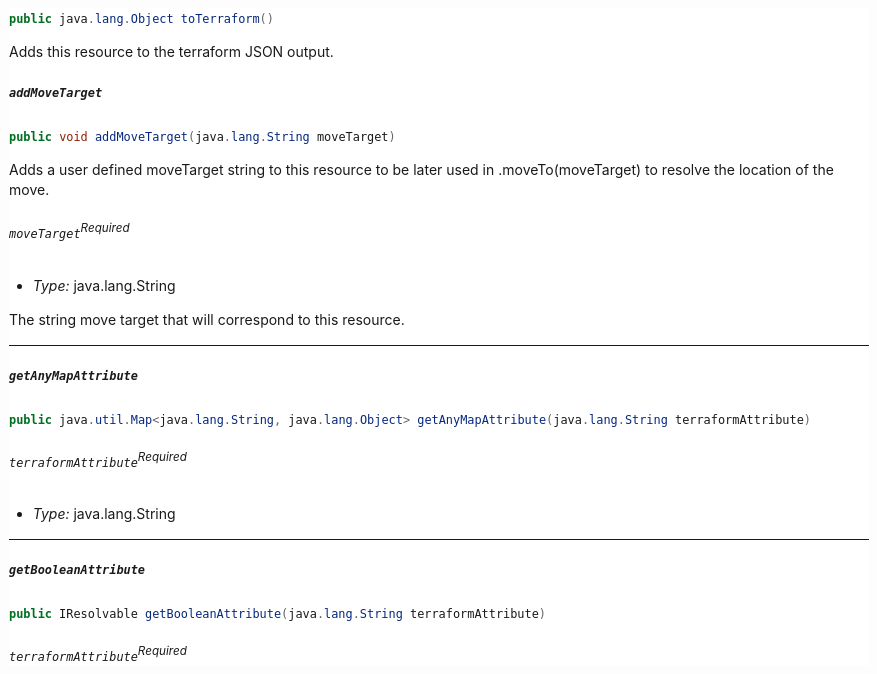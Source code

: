 ```java
public java.lang.Object toTerraform()
```

Adds this resource to the terraform JSON output.

##### `addMoveTarget` <a name="addMoveTarget" id="@cdktf/provider-cloudflare.magicTransitSiteAcl.MagicTransitSiteAcl.addMoveTarget"></a>

```java
public void addMoveTarget(java.lang.String moveTarget)
```

Adds a user defined moveTarget string to this resource to be later used in .moveTo(moveTarget) to resolve the location of the move.

###### `moveTarget`<sup>Required</sup> <a name="moveTarget" id="@cdktf/provider-cloudflare.magicTransitSiteAcl.MagicTransitSiteAcl.addMoveTarget.parameter.moveTarget"></a>

- *Type:* java.lang.String

The string move target that will correspond to this resource.

---

##### `getAnyMapAttribute` <a name="getAnyMapAttribute" id="@cdktf/provider-cloudflare.magicTransitSiteAcl.MagicTransitSiteAcl.getAnyMapAttribute"></a>

```java
public java.util.Map<java.lang.String, java.lang.Object> getAnyMapAttribute(java.lang.String terraformAttribute)
```

###### `terraformAttribute`<sup>Required</sup> <a name="terraformAttribute" id="@cdktf/provider-cloudflare.magicTransitSiteAcl.MagicTransitSiteAcl.getAnyMapAttribute.parameter.terraformAttribute"></a>

- *Type:* java.lang.String

---

##### `getBooleanAttribute` <a name="getBooleanAttribute" id="@cdktf/provider-cloudflare.magicTransitSiteAcl.MagicTransitSiteAcl.getBooleanAttribute"></a>

```java
public IResolvable getBooleanAttribute(java.lang.String terraformAttribute)
```

###### `terraformAttribute`<sup>Required</sup> <a name="terraformAttribute" id="@cdktf/provider-cloudflare.magicTransitSiteAcl.MagicTransitSiteAcl.getBooleanAttribute.parameter.terraformAttribute"></a>

